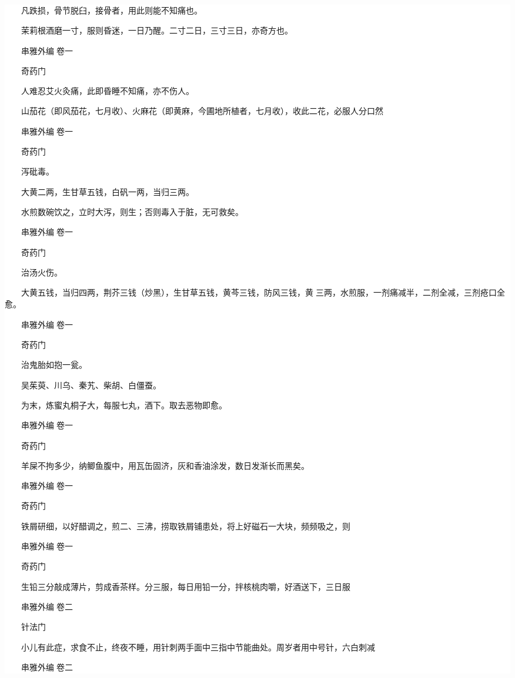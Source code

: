 　　凡跌损，骨节脱臼，接骨者，用此则能不知痛也。

　　茉莉根酒磨一寸，服则昏迷，一日乃醒。二寸二日，三寸三日，亦奇方也。

　　串雅外编 卷一

　　奇药门

　　人难忍艾火灸痛，此即昏睡不知痛，亦不伤人。

　　山茄花（即风茄花，七月收）、火麻花（即黄麻，今圃地所植者，七月收），收此二花，必服人分口然

　　串雅外编 卷一

　　奇药门

　　泻砒毒。

　　大黄二两，生甘草五钱，白矾一两，当归三两。

　　水煎数碗饮之，立时大泻，则生；否则毒入于脏，无可救矣。

　　串雅外编 卷一

　　奇药门

　　治汤火伤。

　　大黄五钱，当归四两，荆芥三钱（炒黑），生甘草五钱，黄芩三钱，防风三钱，黄 三两，水煎服，一剂痛减半，二剂全减，三剂疮口全愈。

　　串雅外编 卷一

　　奇药门

　　治鬼胎如抱一瓮。

　　吴茱萸、川乌、秦艽、柴胡、白僵蚕。

　　为末，炼蜜丸桐子大，每服七丸，酒下。取去恶物即愈。

　　串雅外编 卷一

　　奇药门

　　羊屎不拘多少，纳鲫鱼腹中，用瓦缶固济，灰和香油涂发，数日发渐长而黑矣。

　　串雅外编 卷一

　　奇药门

　　铁屑研细，以好醋调之，煎二、三沸，捞取铁屑铺患处，将上好磁石一大块，频频吸之，则

　　串雅外编 卷一

　　奇药门

　　生铅三分敲成薄片，剪成香茶样。分三服，每日用铅一分，拌核桃肉嚼，好酒送下，三日服

　　串雅外编 卷二

　　针法门

　　小儿有此症，求食不止，终夜不睡，用针刺两手面中三指中节能曲处。周岁者用中号针，六白刺减

　　串雅外编 卷二
